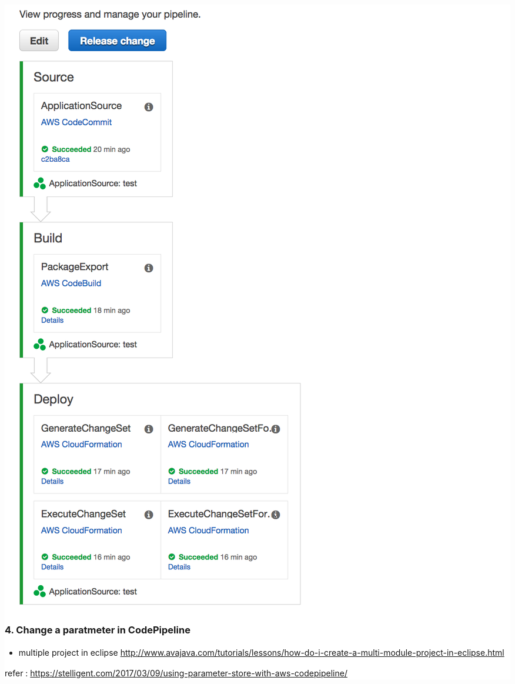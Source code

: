 ![project template](./images/module-08/13.png)


### 4. Change a paratmeter in CodePipeline


- multiple project in eclipse
http://www.avajava.com/tutorials/lessons/how-do-i-create-a-multi-module-project-in-eclipse.html
		
refer : https://stelligent.com/2017/03/09/using-parameter-store-with-aws-codepipeline/

